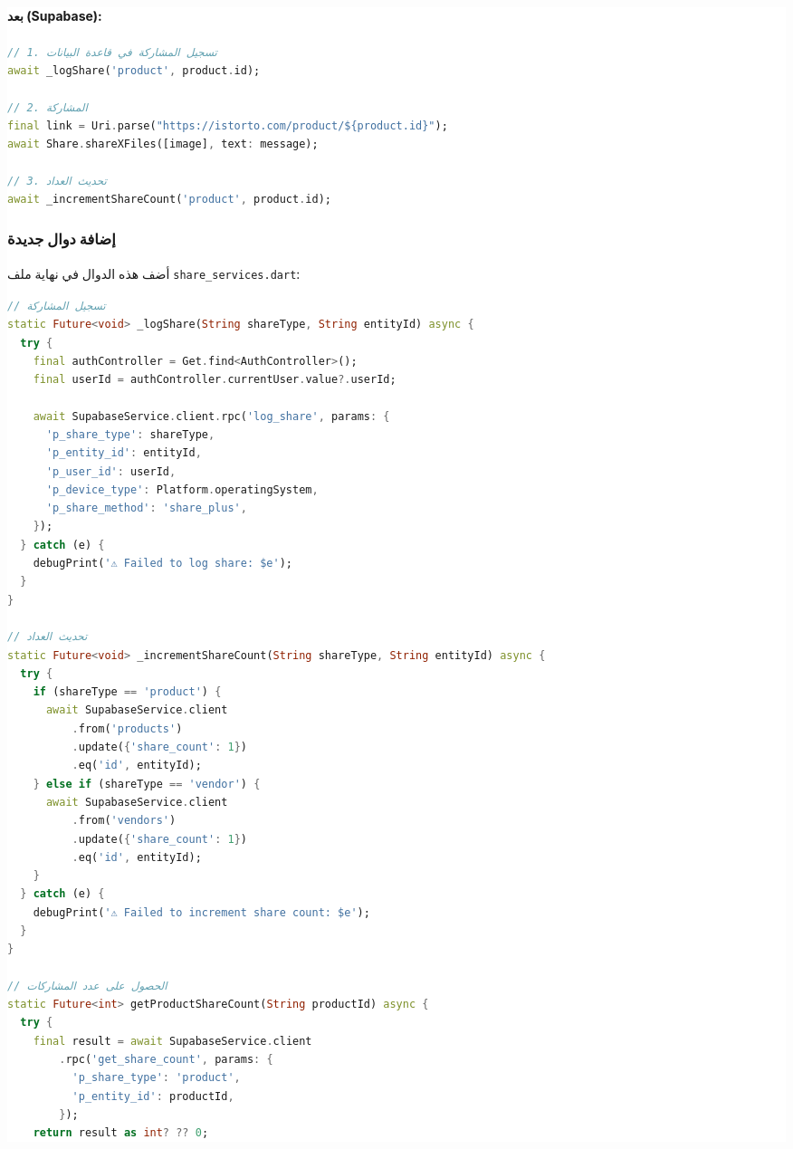 #### بعد (Supabase):
```dart
// 1. تسجيل المشاركة في قاعدة البيانات
await _logShare('product', product.id);

// 2. المشاركة
final link = Uri.parse("https://istorto.com/product/${product.id}");
await Share.shareXFiles([image], text: message);

// 3. تحديث العداد
await _incrementShareCount('product', product.id);
```

### إضافة دوال جديدة

أضف هذه الدوال في نهاية ملف `share_services.dart`:

```dart
// تسجيل المشاركة
static Future<void> _logShare(String shareType, String entityId) async {
  try {
    final authController = Get.find<AuthController>();
    final userId = authController.currentUser.value?.userId;

    await SupabaseService.client.rpc('log_share', params: {
      'p_share_type': shareType,
      'p_entity_id': entityId,
      'p_user_id': userId,
      'p_device_type': Platform.operatingSystem,
      'p_share_method': 'share_plus',
    });
  } catch (e) {
    debugPrint('⚠️ Failed to log share: $e');
  }
}

// تحديث العداد
static Future<void> _incrementShareCount(String shareType, String entityId) async {
  try {
    if (shareType == 'product') {
      await SupabaseService.client
          .from('products')
          .update({'share_count': 1})
          .eq('id', entityId);
    } else if (shareType == 'vendor') {
      await SupabaseService.client
          .from('vendors')
          .update({'share_count': 1})
          .eq('id', entityId);
    }
  } catch (e) {
    debugPrint('⚠️ Failed to increment share count: $e');
  }
}

// الحصول على عدد المشاركات
static Future<int> getProductShareCount(String productId) async {
  try {
    final result = await SupabaseService.client
        .rpc('get_share_count', params: {
          'p_share_type': 'product',
          'p_entity_id': productId,
        });
    return result as int? ?? 0;
```